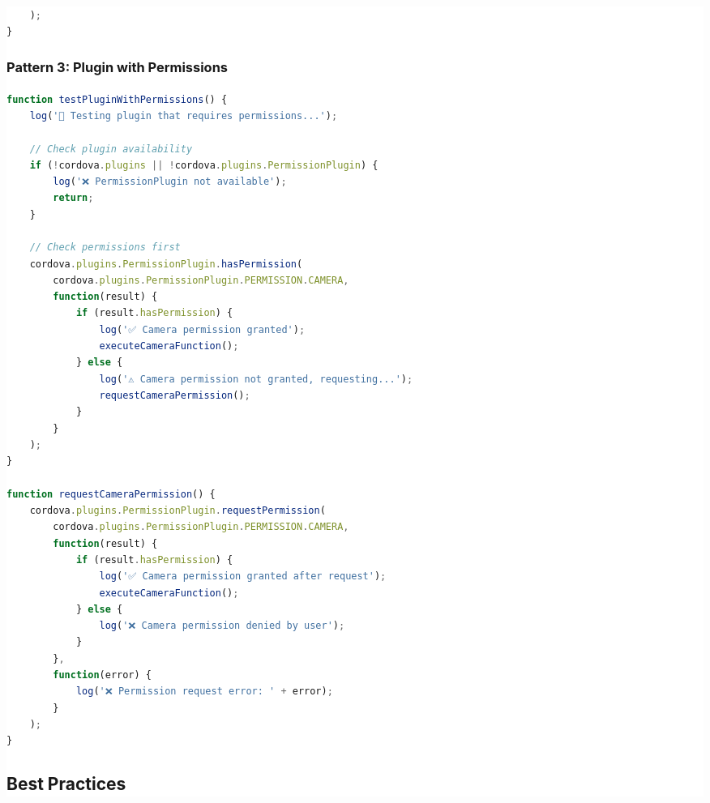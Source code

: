 ```javascript
    );
}
```

### Pattern 3: Plugin with Permissions

```javascript
function testPluginWithPermissions() {
    log('🔄 Testing plugin that requires permissions...');
    
    // Check plugin availability
    if (!cordova.plugins || !cordova.plugins.PermissionPlugin) {
        log('❌ PermissionPlugin not available');
        return;
    }
    
    // Check permissions first
    cordova.plugins.PermissionPlugin.hasPermission(
        cordova.plugins.PermissionPlugin.PERMISSION.CAMERA,
        function(result) {
            if (result.hasPermission) {
                log('✅ Camera permission granted');
                executeCameraFunction();
            } else {
                log('⚠️ Camera permission not granted, requesting...');
                requestCameraPermission();
            }
        }
    );
}

function requestCameraPermission() {
    cordova.plugins.PermissionPlugin.requestPermission(
        cordova.plugins.PermissionPlugin.PERMISSION.CAMERA,
        function(result) {
            if (result.hasPermission) {
                log('✅ Camera permission granted after request');
                executeCameraFunction();
            } else {
                log('❌ Camera permission denied by user');
            }
        },
        function(error) {
            log('❌ Permission request error: ' + error);
        }
    );
}
```

## Best Practices
